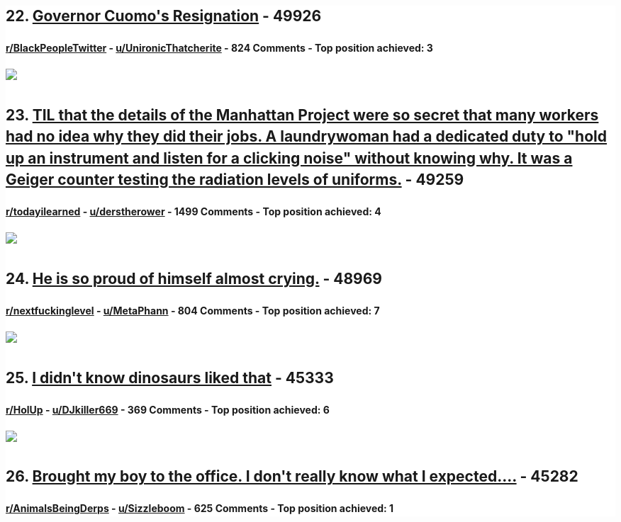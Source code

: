 ## 22. [Governor Cuomo's Resignation](http://reddit.com/r/BlackPeopleTwitter/comments/p2gm0v/governor_cuomos_resignation/) - 49926
#### [r/BlackPeopleTwitter](http://reddit.com/r/BlackPeopleTwitter) - [u/UnironicThatcherite](http://reddit.com/u/UnironicThatcherite) - 824 Comments - Top position achieved: 3

<a href="https://i.redd.it/m73xwzecarg71.jpg"><img src="https://b.thumbs.redditmedia.com/UriE9NAPzGQb2Qx1YLoemTBtFdBdglNT0GIvqcR-5gY.jpg"></img></a>

## 23. [TIL that the details of the Manhattan Project were so secret that many workers had no idea why they did their jobs. A laundrywoman had a dedicated duty to "hold up an instrument and listen for a clicking noise" without knowing why. It was a Geiger counter testing the radiation levels of uniforms.](http://reddit.com/r/todayilearned/comments/p2g3zl/til_that_the_details_of_the_manhattan_project/) - 49259
#### [r/todayilearned](http://reddit.com/r/todayilearned) - [u/derstherower](http://reddit.com/u/derstherower) - 1499 Comments - Top position achieved: 4

<a href="https://en.wikipedia.org/wiki/Manhattan_Project#Secrecy"><img src="https://b.thumbs.redditmedia.com/akB65XN8y5j-D_f2I2X12BXXf-brC5CzU75su9wQKZU.jpg"></img></a>

## 24. [He is so proud of himself almost crying.](http://reddit.com/r/nextfuckinglevel/comments/p23f6e/he_is_so_proud_of_himself_almost_crying/) - 48969
#### [r/nextfuckinglevel](http://reddit.com/r/nextfuckinglevel) - [u/MetaPhann](http://reddit.com/u/MetaPhann) - 804 Comments - Top position achieved: 7

<a href="https://v.redd.it/rn4btovrxmg71"><img src="https://a.thumbs.redditmedia.com/WWm86ot-XBForMwL1j7jSLoTElTvmJ27xPTACjqqXU8.jpg"></img></a>

## 25. [I didn't know dinosaurs liked that](http://reddit.com/r/HolUp/comments/p28eh5/i_didnt_know_dinosaurs_liked_that/) - 45333
#### [r/HolUp](http://reddit.com/r/HolUp) - [u/DJkiller669](http://reddit.com/u/DJkiller669) - 369 Comments - Top position achieved: 6

<a href="https://i.redd.it/0pgsw9u6oog71.jpg"><img src="https://a.thumbs.redditmedia.com/P30PUMl4xh5wK6BfZGKUWZ1e3p-YUAYumE1OmSj1Dv8.jpg"></img></a>

## 26. [Brought my boy to the office. I don't really know what I expected....](http://reddit.com/r/AnimalsBeingDerps/comments/p2crmm/brought_my_boy_to_the_office_i_dont_really_know/) - 45282
#### [r/AnimalsBeingDerps](http://reddit.com/r/AnimalsBeingDerps) - [u/Sizzleboom](http://reddit.com/u/Sizzleboom) - 625 Comments - Top position achieved: 1
